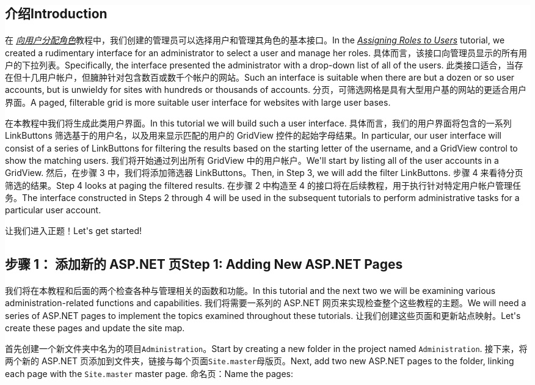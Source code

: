 
## <a name="introduction"></a><span data-ttu-id="74b8c-113">介绍</span><span class="sxs-lookup"><span data-stu-id="74b8c-113">Introduction</span></span>

<span data-ttu-id="74b8c-114">在<a id="_msoanchor_1"> </a> [*向用户分配角色*](../roles/assigning-roles-to-users-cs.md)教程中，我们创建的管理员可以选择用户和管理其角色的基本接口。</span><span class="sxs-lookup"><span data-stu-id="74b8c-114">In the <a id="_msoanchor_1"></a>[*Assigning Roles to Users*](../roles/assigning-roles-to-users-cs.md) tutorial, we created a rudimentary interface for an administrator to select a user and manage her roles.</span></span> <span data-ttu-id="74b8c-115">具体而言，该接口向管理员显示的所有用户的下拉列表。</span><span class="sxs-lookup"><span data-stu-id="74b8c-115">Specifically, the interface presented the administrator with a drop-down list of all of the users.</span></span> <span data-ttu-id="74b8c-116">此类接口适合，当存在但十几用户帐户，但臃肿针对包含数百或数千个帐户的网站。</span><span class="sxs-lookup"><span data-stu-id="74b8c-116">Such an interface is suitable when there are but a dozen or so user accounts, but is unwieldy for sites with hundreds or thousands of accounts.</span></span> <span data-ttu-id="74b8c-117">分页，可筛选网格是具有大型用户基的网站的更适合用户界面。</span><span class="sxs-lookup"><span data-stu-id="74b8c-117">A paged, filterable grid is more suitable user interface for websites with large user bases.</span></span>

<span data-ttu-id="74b8c-118">在本教程中我们将生成此类用户界面。</span><span class="sxs-lookup"><span data-stu-id="74b8c-118">In this tutorial we will build such a user interface.</span></span> <span data-ttu-id="74b8c-119">具体而言，我们的用户界面将包含的一系列 LinkButtons 筛选基于的用户名，以及用来显示匹配的用户的 GridView 控件的起始字母结果。</span><span class="sxs-lookup"><span data-stu-id="74b8c-119">In particular, our user interface will consist of a series of LinkButtons for filtering the results based on the starting letter of the username, and a GridView control to show the matching users.</span></span> <span data-ttu-id="74b8c-120">我们将开始通过列出所有 GridView 中的用户帐户。</span><span class="sxs-lookup"><span data-stu-id="74b8c-120">We'll start by listing all of the user accounts in a GridView.</span></span> <span data-ttu-id="74b8c-121">然后，在步骤 3 中，我们将添加筛选器 LinkButtons。</span><span class="sxs-lookup"><span data-stu-id="74b8c-121">Then, in Step 3, we will add the filter LinkButtons.</span></span> <span data-ttu-id="74b8c-122">步骤 4 来看待分页筛选的结果。</span><span class="sxs-lookup"><span data-stu-id="74b8c-122">Step 4 looks at paging the filtered results.</span></span> <span data-ttu-id="74b8c-123">在步骤 2 中构造至 4 的接口将在后续教程，用于执行针对特定用户帐户管理任务。</span><span class="sxs-lookup"><span data-stu-id="74b8c-123">The interface constructed in Steps 2 through 4 will be used in the subsequent tutorials to perform administrative tasks for a particular user account.</span></span>

<span data-ttu-id="74b8c-124">让我们进入正题！</span><span class="sxs-lookup"><span data-stu-id="74b8c-124">Let's get started!</span></span>

## <a name="step-1-adding-new-aspnet-pages"></a><span data-ttu-id="74b8c-125">步骤 1： 添加新的 ASP.NET 页</span><span class="sxs-lookup"><span data-stu-id="74b8c-125">Step 1: Adding New ASP.NET Pages</span></span>

<span data-ttu-id="74b8c-126">我们将在本教程和后面的两个检查各种与管理相关的函数和功能。</span><span class="sxs-lookup"><span data-stu-id="74b8c-126">In this tutorial and the next two we will be examining various administration-related functions and capabilities.</span></span> <span data-ttu-id="74b8c-127">我们将需要一系列的 ASP.NET 网页来实现检查整个这些教程的主题。</span><span class="sxs-lookup"><span data-stu-id="74b8c-127">We will need a series of ASP.NET pages to implement the topics examined throughout these tutorials.</span></span> <span data-ttu-id="74b8c-128">让我们创建这些页面和更新站点映射。</span><span class="sxs-lookup"><span data-stu-id="74b8c-128">Let's create these pages and update the site map.</span></span>

<span data-ttu-id="74b8c-129">首先创建一个新文件夹中名为的项目`Administration`。</span><span class="sxs-lookup"><span data-stu-id="74b8c-129">Start by creating a new folder in the project named `Administration`.</span></span> <span data-ttu-id="74b8c-130">接下来，将两个新的 ASP.NET 页添加到文件夹，链接与每个页面`Site.master`母版页。</span><span class="sxs-lookup"><span data-stu-id="74b8c-130">Next, add two new ASP.NET pages to the folder, linking each page with the `Site.master` master page.</span></span> <span data-ttu-id="74b8c-131">命名页：</span><span class="sxs-lookup"><span data-stu-id="74b8c-131">Name the pages:</span></span>
